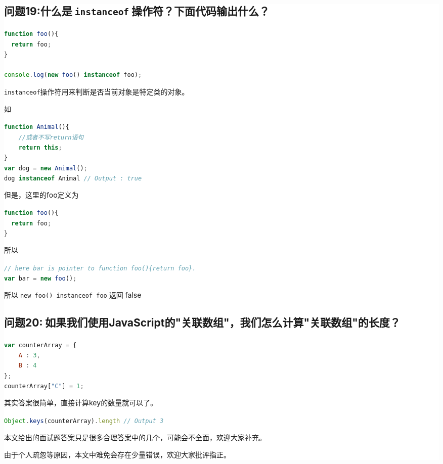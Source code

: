 ## 问题19:什么是 `instanceof` 操作符？下面代码输出什么？

```js
function foo(){ 
  return foo; 
}

console.log(new foo() instanceof foo);
```

`instanceof`操作符用来判断是否当前对象是特定类的对象。

如

```js
function Animal(){
    //或者不写return语句
    return this;
}
var dog = new Animal();
dog instanceof Animal // Output : true
```

但是，这里的foo定义为

```js
function foo(){ 
  return foo; 
}
```

所以

```js
// here bar is pointer to function foo(){return foo}.
var bar = new foo();

```

所以 `new foo() instanceof foo` 返回 false

## 问题20: 如果我们使用JavaScript的"关联数组"，我们怎么计算"关联数组"的长度？

```js
var counterArray = {
    A : 3,
    B : 4
};
counterArray["C"] = 1;
```


其实答案很简单，直接计算key的数量就可以了。

```js
Object.keys(counterArray).length // Output 3
```


本文给出的面试题答案只是很多合理答案中的几个，可能会不全面，欢迎大家补充。

由于个人疏忽等原因，本文中难免会存在少量错误，欢迎大家批评指正。
